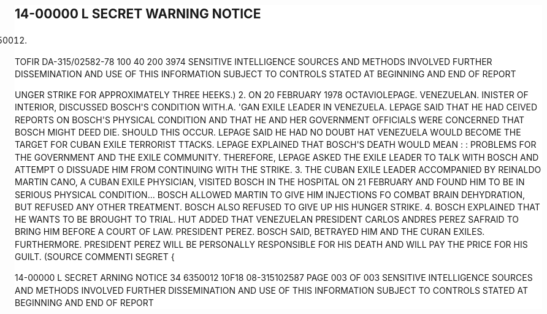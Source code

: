 14-00000
L
SECRET
WARNING NOTICE
-
140350012.
TOFIR DA-315/02582-78
100 40 200 3974
SENSITIVE INTELLIGENCE SOURCES AND METHODS INVOLVED
FURTHER DISSEMINATION AND USE OF THIS INFORMATION SUBJECT TO
CONTROLS STATED AT BEGINNING AND END OF REPORT

UNGER STRIKE FOR APPROXIMATELY THREE HEEKS.)
2. ON 20 FEBRUARY 1978 OCTAVIOLEPAGE. VENEZUELAN.
INISTER OF INTERIOR, DISCUSSED BOSCH'S CONDITION WITH.A.
'GAN EXILE LEADER IN VENEZUELA. LEPAGE SAID THAT HE HAD
CEIVED REPORTS ON BOSCH'S PHYSICAL CONDITION AND THAT HE AND
HER GOVERNMENT OFFICIALS WERE CONCERNED THAT BOSCH MIGHT
DEED DIE. SHOULD THIS OCCUR. LEPAGE SAID HE HAD NO DOUBT
HAT VENEZUELA WOULD BECOME THE TARGET FOR CUBAN EXILE TERRORIST
TTACKS. LEPAGE EXPLAINED THAT BOSCH'S DEATH WOULD MEAN
:
:
PROBLEMS FOR THE GOVERNMENT AND THE EXILE COMMUNITY. THEREFORE,
LEPAGE ASKED THE EXILE LEADER TO TALK WITH BOSCH AND ATTEMPT
O DISSUADE HIM FROM CONTINUING WITH THE STRIKE.
3. THE CUBAN EXILE LEADER ACCOMPANIED BY REINALDO
MARTIN CANO, A CUBAN EXILE PHYSICIAN, VISITED BOSCH IN
THE HOSPITAL ON 21 FEBRUARY AND FOUND HIM TO BE IN SERIOUS
PHYSICAL CONDITION... BOSCH ALLOWED MARTIN TO GIVE HIM INJECTIONS
FO COMBAT BRAIN DEHYDRATION, BUT REFUSED ANY OTHER TREATMENT.
BOSCH ALSO REFUSED TO GIVE UP HIS HUNGER STRIKE.
4. BOSCH EXPLAINED THAT HE WANTS TO BE BROUGHT TO TRIAL.
HUT ADDED THAT VENEZUELAN PRESIDENT CARLOS ANDRES PEREZ
SAFRAID TO BRING HIM BEFORE A COURT OF LAW. PRESIDENT PEREZ.
BOSCH SAID, BETRAYED HIM AND THE CURAN EXILES. FURTHERMORE.
PRESIDENT PEREZ WILL BE PERSONALLY RESPONSIBLE FOR HIS DEATH
AND WILL PAY THE PRICE FOR HIS GUILT. (SOURCE COMMENTI
SEGRET
{

14-00000
L
SECRET
ARNING NOTICE
34 6350012
10F18 08-315102587
PAGE 003 OF 003
SENSITIVE INTELLIGENCE SOURCES AND METHODS INVOLVED
FURTHER DISSEMINATION AND USE OF THIS INFORMATION SUBJECT TO
CONTROLS STATED AT BEGINNING AND END OF REPORT
